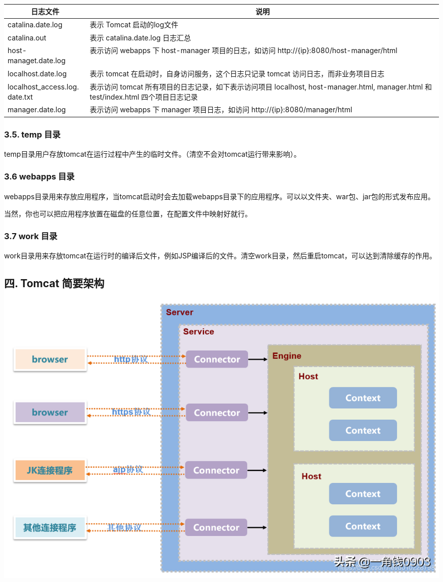 | 日志文件                      | 说明                                                         |
| ----------------------------- | ------------------------------------------------------------ |
| catalina.date.log             | 表示 Tomcat 启动的log文件                                    |
| catalina.out                  | 表示 catalina.date.log 日志汇总                              |
| host-managet.date.log         | 表示访问 webapps 下 host-manager 项目的日志，如访问 http://{ip}:8080/host-manager/html |
| localhost.date.log            | 表示 tomcat 在启动时，自身访问服务，这个日志只记录 tomcat 访问日志，而非业务项目日志 |
| localhost_access.log.date.txt | 表示访问 tomcat 所有项目的日志记录，如下表示访问项目  localhost, host-manager.html, manager.html 和 test/index.html 四个项目日志记录 |
| manager.date.log              | 表示访问 webapps 下 manager 项目日志，如访问 http://{ip}:8080/manager/html |

### 3.5. temp 目录

​        temp目录用户存放tomcat在运行过程中产生的临时文件。（清空不会对tomcat运行带来影响）。

### 3.6 webapps 目录

​        webapps目录用来存放应用程序，当tomcat启动时会去加载webapps目录下的应用程序。可以以文件夹、war包、jar包的形式发布应用。

​        当然，你也可以把应用程序放置在磁盘的任意位置，在配置文件中映射好就行。

### 3.7 work 目录

​        work目录用来存放tomcat在运行时的编译后文件，例如JSP编译后的文件。清空work目录，然后重启tomcat，可以达到清除缓存的作用。

## 四. Tomcat 简要架构

![4-1](./images/InsideTomcatAndOptimize/4-1.png)

